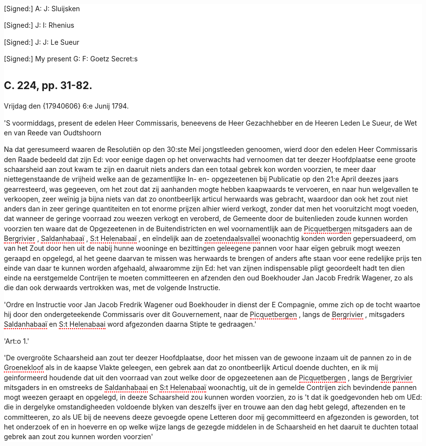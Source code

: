 [Signed:] A: J: Sluijsken

[Signed:] J: I: Rhenius

[Signed:] J: J: Le Sueur

[Signed:] My present G: F: Goetz Secret:s

## C. 224, pp. 31-82.

Vrijdag den {17940606} 6:e Junij 1794.

'S voormiddags, present de edelen Heer Commissaris, beneevens de Heer Gezachhebber en de Heeren Leden Le Sueur, de Wet en van Reede van Oudtshoorn

Na dat geresumeerd waaren de Resolutiën op den 30:ste Meï jongstleeden genoomen, wierd door den edelen Heer Commissaris den Raade bedeeld dat zijn Ed: voor eenige dagen op het onverwachts had vernoomen dat ter deezer Hoofdplaatse eene groote schaarsheid aan zout kwam te zijn en daaruit niets anders dan een totaal gebrek kon worden voorzien, te meer daar niettegenstaande de vrijheid welke aan de gezamentlijke In- en- opgezeetenen bij Publicatie op den 21:e April deezes jaars gearresteerd, was gegeeven, om het zout dat zij aanhanden mogte hebben kaapwaards te vervoeren, en naar hun welgevallen te verkoopen, zeer weïnig ja bijna niets van dat zo onontbeerlijk articul herwaards was gebracht, waardoor dan ook het zout niet anders dan in zeer geringe quantiteiten en tot enorme prijzen alhier wierd verkogt, zonder dat men het vooruitzicht mogt voeden, dat wanneer de geringe voorraad zou weezen verkogt en veroberd, de Gemeente door de buitenlieden zoude kunnen worden voorzien ten waare dat de Opgezeetenen in de Buitendistricten en wel voornamentlijk aan de <span style="border-bottom: 2px dotted #FF0000;">Picquetbergen</span> mitsgaders aan de <span style="border-bottom: 2px dotted #FF0000;">Bergrivier</span> , <span style="border-bottom: 2px dotted #FF0000;">Saldanhabaaï</span> , <span style="border-bottom: 2px dotted #FF0000;">S:t Helenabaaï</span> , en eïndelijk aan de <span style="border-bottom: 2px dotted #FF0000;">zoetendaalsvalleï</span> woonachtig konden worden gepersuadeerd, om van het Zout door hen uit de nabij hunne wooninge en bezittingen geleegene pannen voor haar eïgen gebruik mogt weezen geraapd en opgelegd, al het geene daarvan te missen was herwaards te brengen of anders afte staan voor eene redelijke prijs ten einde van daar te kunnen worden afgehaald, alwaaromme zijn Ed: het van zijnen indispensable pligt geoordeelt hadt ten dien einde na eerstgemelde Contrijen te moeten committeeren en afzenden den oud Boekhouder Jan Jacob Fredrik Wagener, zo als die dan ook derwaards vertrokken was, met de volgende Instructie.

'Ordre en Instructie voor Jan Jacob Fredrik Wagener oud Boekhouder in dienst der E Compagnie, omme zich op de tocht waartoe hij door den ondergeteekende Commissaris over dit Gouvernement, naar de <span style="border-bottom: 2px dotted #FF0000;">Picquetbergen</span> , langs de <span style="border-bottom: 2px dotted #FF0000;">Bergrivier</span> , mitsgaders <span style="border-bottom: 2px dotted #FF0000;">Saldanhabaaï</span> en <span style="border-bottom: 2px dotted #FF0000;">S:t Helenabaai</span> word afgezonden daarna Stipte te gedraagen.'

'Art:o 1.'

'De overgroöte Schaarsheid aan zout ter deezer Hoofdplaatse, door het missen van de gewoone inzaam uit de pannen zo in de <span style="border-bottom: 2px dotted #FF0000;">Groenekloof</span> als in de kaapse Vlakte geleegen, een gebrek aan dat zo onontbeerlijk Articul doende duchten, en ik mij geinformeerd houdende dat uit den voorraad van zout welke door de opgezeetenen aan de <span style="border-bottom: 2px dotted #FF0000;">Picquetbergen</span> , langs de <span style="border-bottom: 2px dotted #FF0000;">Bergrivier</span> mitsgaders in en omstreeks de <span style="border-bottom: 2px dotted #FF0000;">Saldanhabaai</span> en <span style="border-bottom: 2px dotted #FF0000;">S:t Helenabaaï</span> woonachtig, uit de in gemelde Contrijen zich bevindende pannen mogt weezen geraapt en opgelegd, in deeze Schaarsheid zou kunnen worden voorzien, zo is 't dat ik goedgevonden heb om UEd: die in dergelyke omstandigheeden voldoende blyken van deszelfs ijver en trouwe aan den dag hebt gelegd, aftezenden en te committeeren, zo als UE bij de neevens deeze gevoegde opene Letteren door mij gecommitteerd en afgezonden is geworden, tot het onderzoek of en in hoeverre en op welke wijze langs de gezegde middelen in de Schaarsheid en het daaruit te duchten totaal gebrek aan zout zou kunnen worden voorzien'
